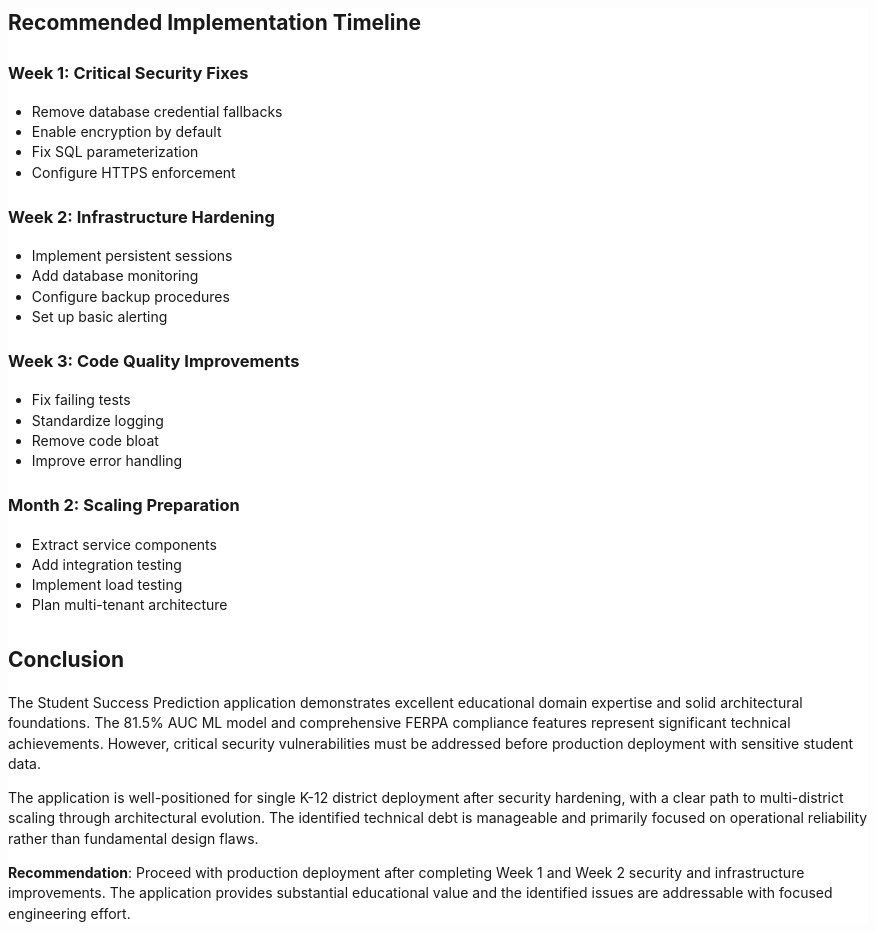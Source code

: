 ## Recommended Implementation Timeline

### Week 1: Critical Security Fixes
- Remove database credential fallbacks
- Enable encryption by default
- Fix SQL parameterization
- Configure HTTPS enforcement

### Week 2: Infrastructure Hardening  
- Implement persistent sessions
- Add database monitoring
- Configure backup procedures
- Set up basic alerting

### Week 3: Code Quality Improvements
- Fix failing tests
- Standardize logging
- Remove code bloat
- Improve error handling

### Month 2: Scaling Preparation
- Extract service components
- Add integration testing
- Implement load testing
- Plan multi-tenant architecture

## Conclusion

The Student Success Prediction application demonstrates excellent educational domain expertise and solid architectural foundations. The 81.5% AUC ML model and comprehensive FERPA compliance features represent significant technical achievements. However, critical security vulnerabilities must be addressed before production deployment with sensitive student data.

The application is well-positioned for single K-12 district deployment after security hardening, with a clear path to multi-district scaling through architectural evolution. The identified technical debt is manageable and primarily focused on operational reliability rather than fundamental design flaws.

**Recommendation**: Proceed with production deployment after completing Week 1 and Week 2 security and infrastructure improvements. The application provides substantial educational value and the identified issues are addressable with focused engineering effort.